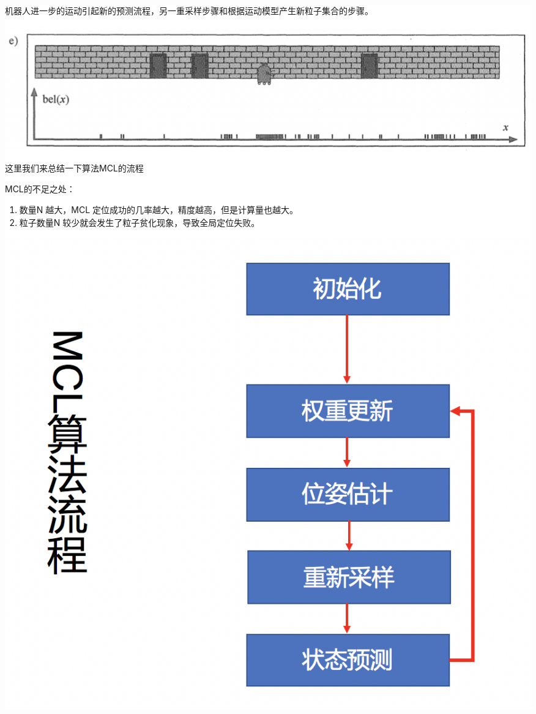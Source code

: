 机器人进一步的运动引起新的预测流程，另一重采样步骤和根据运动模型产生新粒子集合的步骤。

![93](images/Figure_4.24.png)

这里我们来总结一下算法MCL的流程

MCL的不足之处：

1. 数量N 越大，MCL 定位成功的几率越大，精度越高，但是计算量也越大。
2. 粒子数量N 较少就会发生了粒子贫化现象，导致全局定位失败。

![94](images/Figure_4.25.png)
